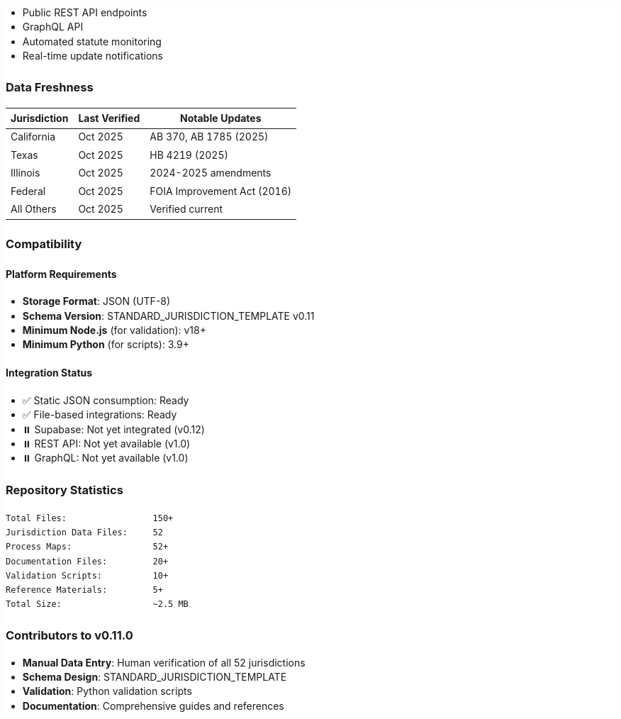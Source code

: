 - Public REST API endpoints
- GraphQL API
- Automated statute monitoring
- Real-time update notifications

### Data Freshness

| Jurisdiction | Last Verified | Notable Updates |
|--------------|---------------|-----------------|
| California | Oct 2025 | AB 370, AB 1785 (2025) |
| Texas | Oct 2025 | HB 4219 (2025) |
| Illinois | Oct 2025 | 2024-2025 amendments |
| Federal | Oct 2025 | FOIA Improvement Act (2016) |
| All Others | Oct 2025 | Verified current |

### Compatibility

#### Platform Requirements

- **Storage Format**: JSON (UTF-8)
- **Schema Version**: STANDARD_JURISDICTION_TEMPLATE v0.11
- **Minimum Node.js** (for validation): v18+
- **Minimum Python** (for scripts): 3.9+

#### Integration Status

- ✅ Static JSON consumption: Ready
- ✅ File-based integrations: Ready
- ⏸️  Supabase: Not yet integrated (v0.12)
- ⏸️  REST API: Not yet available (v1.0)
- ⏸️  GraphQL: Not yet available (v1.0)

### Repository Statistics

```
Total Files:                 150+
Jurisdiction Data Files:     52
Process Maps:                52+
Documentation Files:         20+
Validation Scripts:          10+
Reference Materials:         5+
Total Size:                  ~2.5 MB
```

### Contributors to v0.11.0

- **Manual Data Entry**: Human verification of all 52 jurisdictions
- **Schema Design**: STANDARD_JURISDICTION_TEMPLATE
- **Validation**: Python validation scripts
- **Documentation**: Comprehensive guides and references
